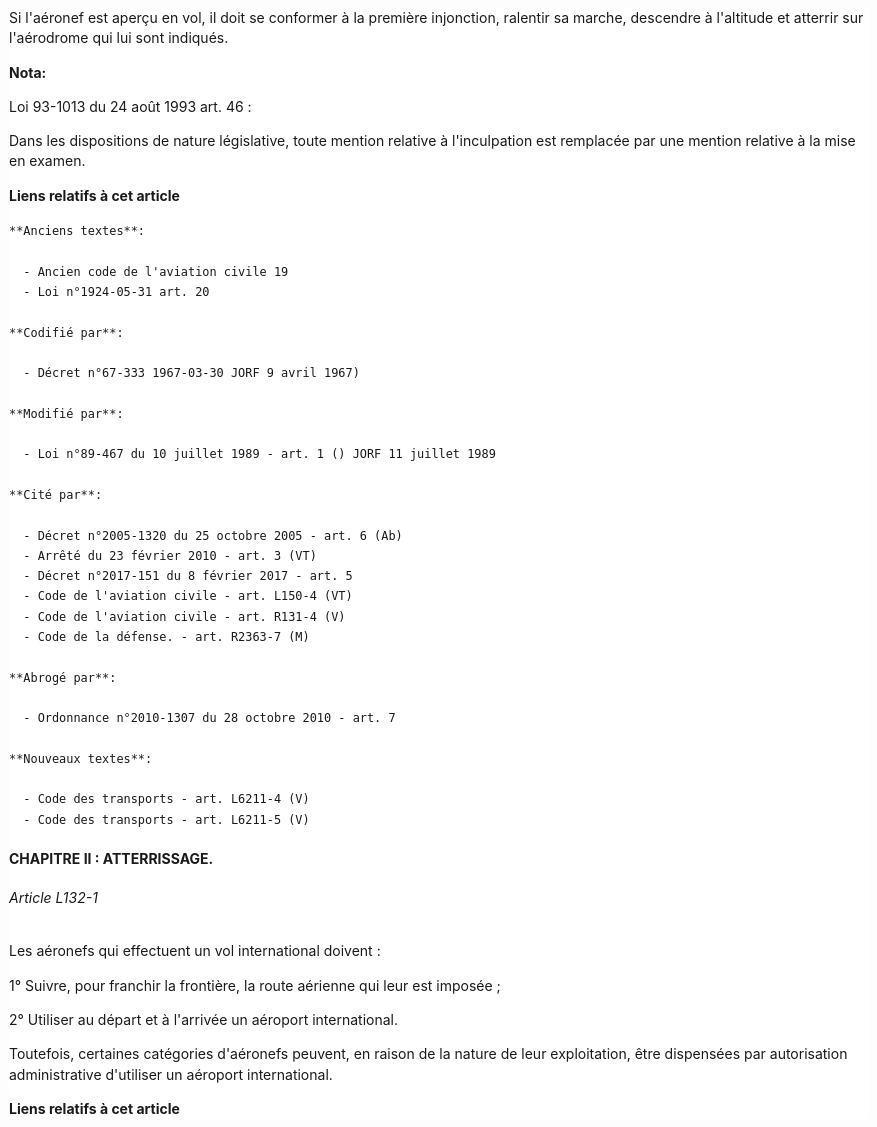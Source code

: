 Si l'aéronef est aperçu en vol, il doit se conformer à la première injonction, ralentir sa marche, descendre à l'altitude et
atterrir sur l'aérodrome qui lui sont indiqués.

**Nota:**

Loi 93-1013 du 24 août 1993 art. 46 : 

Dans les dispositions de nature législative, toute mention relative à l'inculpation est remplacée par une mention relative à
la mise en examen.

**Liens relatifs à cet article**

	**Anciens textes**:

	  - Ancien code de l'aviation civile 19
	  - Loi n°1924-05-31 art. 20

	**Codifié par**:

	  - Décret n°67-333 1967-03-30 JORF 9 avril 1967)

	**Modifié par**:

	  - Loi n°89-467 du 10 juillet 1989 - art. 1 () JORF 11 juillet 1989

	**Cité par**:

	  - Décret n°2005-1320 du 25 octobre 2005 - art. 6 (Ab)
	  - Arrêté du 23 février 2010 - art. 3 (VT)
	  - Décret n°2017-151 du 8 février 2017 - art. 5
	  - Code de l'aviation civile - art. L150-4 (VT)
	  - Code de l'aviation civile - art. R131-4 (V)
	  - Code de la défense. - art. R2363-7 (M)

	**Abrogé par**:

	  - Ordonnance n°2010-1307 du 28 octobre 2010 - art. 7

	**Nouveaux textes**:

	  - Code des transports - art. L6211-4 (V)
	  - Code des transports - art. L6211-5 (V)


#### CHAPITRE II : ATTERRISSAGE.

###### Article L132-1

Les aéronefs qui effectuent un vol international doivent :

1° Suivre, pour franchir la frontière, la route aérienne qui leur est imposée ;

2° Utiliser au départ et à l'arrivée un aéroport international.

Toutefois, certaines catégories d'aéronefs peuvent, en raison de la nature de leur exploitation, être dispensées par
autorisation administrative d'utiliser un aéroport international.

**Liens relatifs à cet article**
